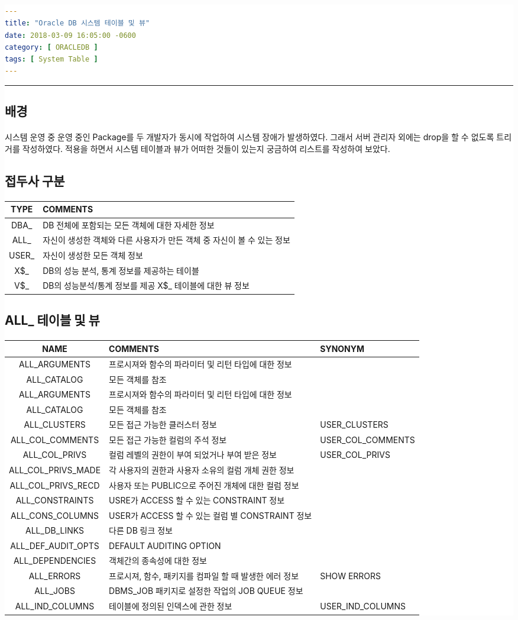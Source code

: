 ```yaml
---
title: "Oracle DB 시스템 테이블 및 뷰"
date: 2018-03-09 16:05:00 -0600
category: [ ORACLEDB ]
tags: [ System Table ]
---
```


***
## 배경
시스템 운영 중 운영 중인 Package를 두 개발자가 동시에 작업하여 시스템 장애가 발생하였다.
그래서 서버 관리자 외에는 drop을 할 수 없도록 트리거를 작성하였다.
적용을 하면서 시스템 테이블과 뷰가 어떠한 것들이 있는지 궁금하여 리스트를 작성하여 보았다.

## 접두사 구분

|TYPE|COMMENTS|
|:---:|:---|
|DBA_|DB 전체에 포함되는 모든 객체에 대한 자세한 정보|
|ALL_|자신이 생성한 객체와 다른 사용자가 만든 객체 중 자신이 볼 수 있는 정보|
|USER_|자신이 생성한 모든 객체 정보|
|X$_|DB의 성능 분석, 통계 정보를 제공하는 테이블|
|V$_|DB의 성능분석/통계 정보를 제공 X$_ 테이블에 대한 뷰 정보|

## ALL_ 테이블 및 뷰

|NAME|COMMENTS|SYNONYM|
|:---:|:---|:---|
|ALL_ARGUMENTS|프로시져와 함수의 파라미터 및 리턴 타입에 대한 정보|
|ALL_CATALOG|모든 객체를 참조|
|ALL_ARGUMENTS|프로시져와 함수의 파라미터 및 리턴 타입에 대한 정보|
|ALL_CATALOG|모든 객체를 참조|
|ALL_CLUSTERS|모든 접근 가능한 클러스터 정보|USER_CLUSTERS|
|ALL_COL_COMMENTS|모든 접근 가능한 컬럼의 주석 정보|USER_COL_COMMENTS|
|ALL_COL_PRIVS|컬럼 레벨의 권한이 부여 되었거나 부여 받은 정보|USER_COL_PRIVS|
|ALL_COL_PRIVS_MADE|각 사용자의 권한과 사용자 소유의 컬럼 개체 권한 정보|
|ALL_COL_PRIVS_RECD|사용자 또는 PUBLIC으로 주어진 개체에 대한 컬럼 정보|
|ALL_CONSTRAINTS|USRE가 ACCESS 할 수 있는 CONSTRAINT 정보|
|ALL_CONS_COLUMNS|USER가 ACCESS 할 수 있는 컬럼 별 CONSTRAINT 정보|
|ALL_DB_LINKS|다른 DB 링크 정보|
|ALL_DEF_AUDIT_OPTS|DEFAULT AUDITING OPTION|
|ALL_DEPENDENCIES|객체간의 종속성에 대한 정보|
|ALL_ERRORS|프로시져, 함수, 패키지를 컴파일 할 때 발생한 에러 정보|SHOW ERRORS|
|ALL_JOBS|DBMS_JOB 패키지로 설정한 작업의 JOB QUEUE 정보|
|ALL_IND_COLUMNS|테이블에 정의된 인덱스에 관한 정보|USER_IND_COLUMNS|